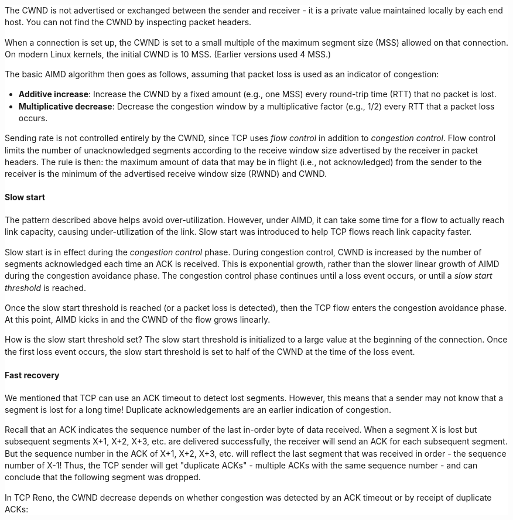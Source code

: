 The CWND is not advertised or exchanged between the sender and receiver - it is a private value maintained locally by each end host. You can not find the CWND by inspecting packet headers.

When a connection is set up, the CWND is set to a small multiple of the maximum segment size (MSS) allowed on that connection. On modern Linux kernels, the initial CWND is 10 MSS. (Earlier versions used 4 MSS.)

The basic AIMD algorithm then goes as follows, assuming that packet loss is used as an indicator of congestion:

* **Additive increase**: Increase the CWND by a fixed amount (e.g., one MSS) every round-trip time (RTT) that no packet is lost.
* **Multiplicative decrease**: Decrease the congestion window by a multiplicative factor (e.g., 1/2) every RTT that a packet loss occurs.


Sending rate is not controlled entirely by the CWND, since TCP uses *flow control* in addition to *congestion control*. Flow control limits the number of unacknowledged segments according to the receive window size advertised by the receiver in packet headers. The rule is then: the maximum amount of data that may be in flight (i.e., not acknowledged) from the sender to the receiver is the minimum of the advertised receive window size (RWND) and CWND.

#### Slow start

The pattern described above helps avoid over-utilization. However, under AIMD, it can take some time for a flow to actually reach link capacity, causing under-utilization of the link. Slow start was introduced to help TCP flows reach link capacity faster.

Slow start is in effect during the *congestion control* phase. During congestion control, CWND is increased by the number of segments acknowledged each time an ACK is received. This is exponential growth, rather than the slower linear growth of AIMD during the congestion avoidance phase. The congestion control phase continues until a loss event occurs, or until a *slow start threshold* is reached. 

Once the slow start threshold is reached (or a packet loss is detected), then the TCP flow enters the congestion avoidance phase. At this point, AIMD kicks in and the CWND of the flow grows linearly.

How is the slow start threshold set? The slow start threshold is initialized to a large value at the beginning of the connection. Once the first loss event occurs, the slow start threshold is set to half of the CWND at the time of the loss event. 

#### Fast recovery


We mentioned that TCP can use an ACK timeout to detect lost segments. However, this means that a sender may not know that a segment is lost for a long time! Duplicate acknowledgements are an earlier indication of congestion. 

Recall that an ACK indicates the sequence number of the last in-order byte of data received. When a segment X is lost but subsequent segments X+1, X+2, X+3, etc. are delivered successfully, the receiver will send an ACK for each subsequent segment. But the sequence number in the ACK of X+1, X+2, X+3, etc. will reflect the last segment that was received in order - the sequence number of X-1! Thus, the TCP sender will get "duplicate ACKs" - multiple ACKs with the same sequence number - and can conclude that the following segment was dropped.

In TCP Reno, the CWND decrease depends on whether congestion was detected by an ACK timeout or by receipt of duplicate ACKs:
